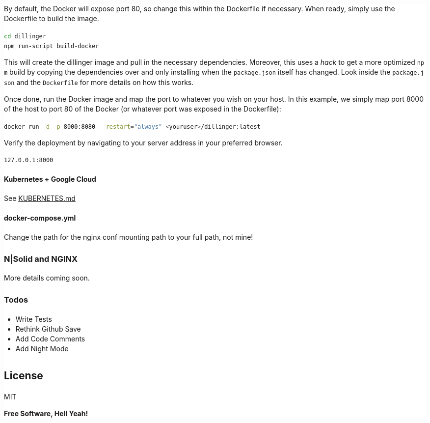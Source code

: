 By default, the Docker will expose port 80, so change this within the Dockerfile if necessary. When ready, simply use the Dockerfile to build the image.

```sh
cd dillinger
npm run-script build-docker
```
This will create the dillinger image and pull in the necessary dependencies. Moreover, this uses a _hack_ to get a more optimized `npm` build by copying the dependencies over and only installing when the `package.json` itself has changed.  Look inside the `package.json` and the `Dockerfile` for more details on how this works.

Once done, run the Docker image and map the port to whatever you wish on your host. In this example, we simply map port 8000 of the host to port 80 of the Docker (or whatever port was exposed in the Dockerfile):

```sh
docker run -d -p 8000:8080 --restart="always" <youruser>/dillinger:latest
```

Verify the deployment by navigating to your server address in your preferred browser.

```sh
127.0.0.1:8000
```

#### Kubernetes + Google Cloud

See [KUBERNETES.md](https://github.com/joemccann/dillinger/blob/master/KUBERNETES.md)


#### docker-compose.yml

Change the path for the nginx conf mounting path to your full path, not mine!

### N|Solid and NGINX

More details coming soon.


### Todos

 - Write Tests
 - Rethink Github Save
 - Add Code Comments
 - Add Night Mode

License
----

MIT


**Free Software, Hell Yeah!**

[//]: # (These are reference links used in the body of this note and get stripped out when the markdown processor does its job. There is no need to format nicely because it shouldn't be seen. Thanks SO - http://stackoverflow.com/questions/4823468/store-comments-in-markdown-syntax)


   [dill]: <https://github.com/joemccann/dillinger>
   [git-repo-url]: <https://github.com/joemccann/dillinger.git>
   [john gruber]: <http://daringfireball.net>
   [@thomasfuchs]: <http://twitter.com/thomasfuchs>
   [df1]: <http://daringfireball.net/projects/markdown/>
   [markdown-it]: <https://github.com/markdown-it/markdown-it>
   [Ace Editor]: <http://ace.ajax.org>
   [node.js]: <http://nodejs.org>
   [Twitter Bootstrap]: <http://twitter.github.com/bootstrap/>
   [keymaster.js]: <https://github.com/madrobby/keymaster>
   [jQuery]: <http://jquery.com>
   [@tjholowaychuk]: <http://twitter.com/tjholowaychuk>
   [express]: <http://expressjs.com>
   [AngularJS]: <http://angularjs.org>
   [Gulp]: <http://gulpjs.com>

   [PlDb]: <https://github.com/joemccann/dillinger/tree/master/plugins/dropbox/README.md>
   [PlGh]:  <https://github.com/joemccann/dillinger/tree/master/plugins/github/README.md>
   [PlGd]: <https://github.com/joemccann/dillinger/tree/master/plugins/googledrive/README.md>
   [PlOd]: <https://github.com/joemccann/dillinger/tree/master/plugins/onedrive/README.md>

